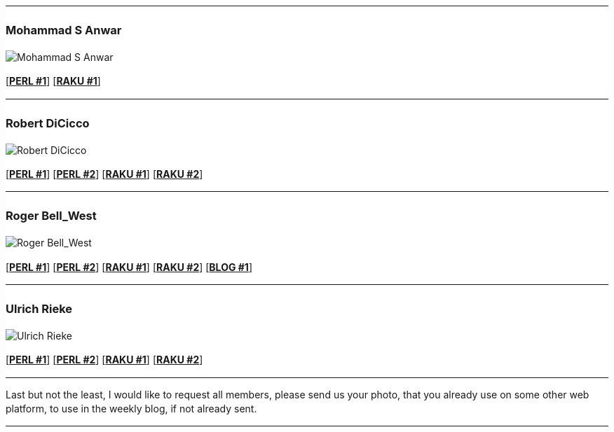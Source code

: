***

### Mohammad S Anwar
![Mohammad S Anwar](/images/team/mohammad_anwar.jpg)

[[**PERL #1**](https://github.com/manwar/perlweeklychallenge-club/blob/master/challenge-156/mohammad-anwar/perl/ch-1.pl)]
[[**RAKU #1**](https://github.com/manwar/perlweeklychallenge-club/blob/master/challenge-156/mohammad-anwar/raku/ch-1.raku)]

***

### Robert DiCicco
![Robert DiCicco](/images/team/robert-dicicco.jpg)

[[**PERL #1**](https://github.com/manwar/perlweeklychallenge-club/blob/master/challenge-156/robert-dicicco/perl/ch-1.pl)]
[[**PERL #2**](https://github.com/manwar/perlweeklychallenge-club/blob/master/challenge-156/robert-dicicco/perl/ch-2.pl)]
[[**RAKU #1**](https://github.com/manwar/perlweeklychallenge-club/blob/master/challenge-156/robert-dicicco/raku/ch-1.raku)]
[[**RAKU #2**](https://github.com/manwar/perlweeklychallenge-club/blob/master/challenge-156/robert-dicicco/raku/ch-2.raku)]

***

### Roger Bell_West
![Roger Bell_West](/images/team/user.jpg)

[[**PERL #1**](https://github.com/manwar/perlweeklychallenge-club/blob/master/challenge-156/roger-bell-west/perl/ch-1.pl)]
[[**PERL #2**](https://github.com/manwar/perlweeklychallenge-club/blob/master/challenge-156/roger-bell-west/perl/ch-2.pl)]
[[**RAKU #1**](https://github.com/manwar/perlweeklychallenge-club/blob/master/challenge-156/roger-bell-west/raku/ch-1.p6)]
[[**RAKU #2**](https://github.com/manwar/perlweeklychallenge-club/blob/master/challenge-156/roger-bell-west/raku/ch-2.p6)]
[[**BLOG #1**](https://blog.firedrake.org/archive/2022/03/The_Weekly_Challenge_156__Weirdly_Pernicious_or_Perniciously_Weird_.html)]

***

### Ulrich Rieke
![Ulrich Rieke](/images/team/user.jpg)

[[**PERL #1**](https://github.com/manwar/perlweeklychallenge-club/blob/master/challenge-156/ulrich-rieke/perl/ch-1.pl)]
[[**PERL #2**](https://github.com/manwar/perlweeklychallenge-club/blob/master/challenge-156/ulrich-rieke/perl/ch-2.pl)]
[[**RAKU #1**](https://github.com/manwar/perlweeklychallenge-club/blob/master/challenge-156/ulrich-rieke/raku/ch-1.raku)]
[[**RAKU #2**](https://github.com/manwar/perlweeklychallenge-club/blob/master/challenge-156/ulrich-rieke/raku/ch-2.raku)]

***

Last but not the least, I would like to request all members, please send us your photo, that you already use on some other web platform, to use in the weekly blog, if not already sent.

***
